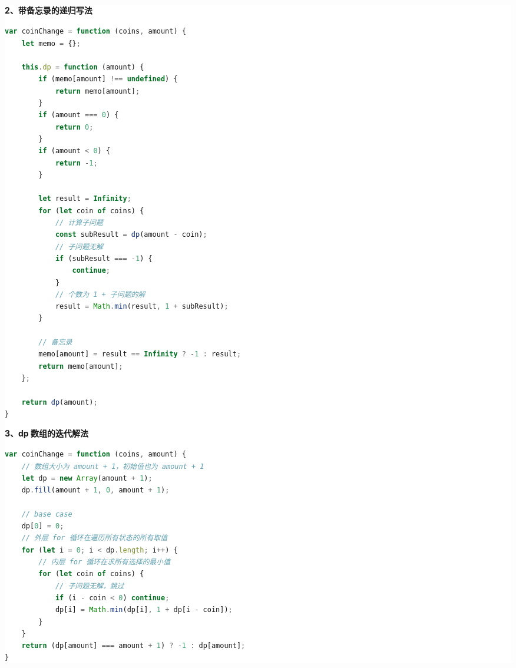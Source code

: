 **2、带备忘录的递归写法**

```js
var coinChange = function (coins, amount) {
    let memo = {};

    this.dp = function (amount) {
        if (memo[amount] !== undefined) {
            return memo[amount];
        }
        if (amount === 0) {
            return 0;
        }
        if (amount < 0) {
            return -1;
        }

        let result = Infinity;
        for (let coin of coins) {
            // 计算子问题
            const subResult = dp(amount - coin);
            // 子问题无解
            if (subResult === -1) {
                continue;
            }
            // 个数为 1 + 子问题的解
            result = Math.min(result, 1 + subResult);
        }

        // 备忘录
        memo[amount] = result == Infinity ? -1 : result;
        return memo[amount];
    };

    return dp(amount);
}
```

**3、dp 数组的迭代解法**

```js
var coinChange = function (coins, amount) {
    // 数组大小为 amount + 1，初始值也为 amount + 1
    let dp = new Array(amount + 1);
    dp.fill(amount + 1, 0, amount + 1);

    // base case
    dp[0] = 0;
    // 外层 for 循环在遍历所有状态的所有取值
    for (let i = 0; i < dp.length; i++) {
        // 内层 for 循环在求所有选择的最小值
        for (let coin of coins) {
            // 子问题无解，跳过
            if (i - coin < 0) continue;
            dp[i] = Math.min(dp[i], 1 + dp[i - coin]);
        }
    }
    return (dp[amount] === amount + 1) ? -1 : dp[amount];
}
```

 

